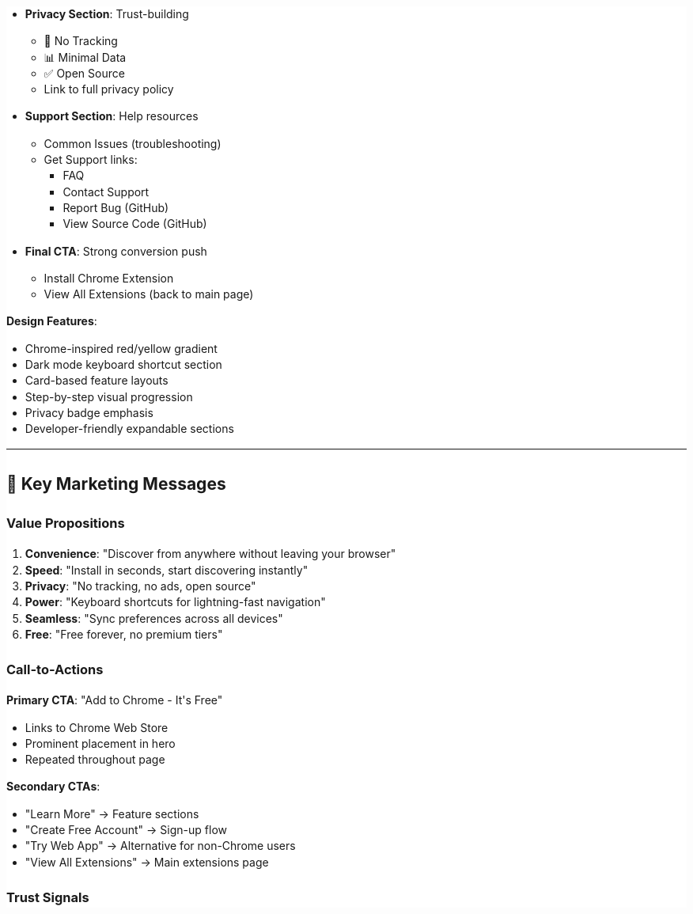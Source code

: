 - **Privacy Section**: Trust-building
  - 🚫 No Tracking
  - 📊 Minimal Data
  - ✅ Open Source
  - Link to full privacy policy

- **Support Section**: Help resources
  - Common Issues (troubleshooting)
  - Get Support links:
    - FAQ
    - Contact Support
    - Report Bug (GitHub)
    - View Source Code (GitHub)

- **Final CTA**: Strong conversion push
  - Install Chrome Extension
  - View All Extensions (back to main page)

**Design Features**:
- Chrome-inspired red/yellow gradient
- Dark mode keyboard shortcut section
- Card-based feature layouts
- Step-by-step visual progression
- Privacy badge emphasis
- Developer-friendly expandable sections

---

## 🎯 Key Marketing Messages

### Value Propositions

1. **Convenience**: "Discover from anywhere without leaving your browser"
2. **Speed**: "Install in seconds, start discovering instantly"
3. **Privacy**: "No tracking, no ads, open source"
4. **Power**: "Keyboard shortcuts for lightning-fast navigation"
5. **Seamless**: "Sync preferences across all devices"
6. **Free**: "Free forever, no premium tiers"

### Call-to-Actions

**Primary CTA**: "Add to Chrome - It's Free"
- Links to Chrome Web Store
- Prominent placement in hero
- Repeated throughout page

**Secondary CTAs**:
- "Learn More" → Feature sections
- "Create Free Account" → Sign-up flow
- "Try Web App" → Alternative for non-Chrome users
- "View All Extensions" → Main extensions page

### Trust Signals
